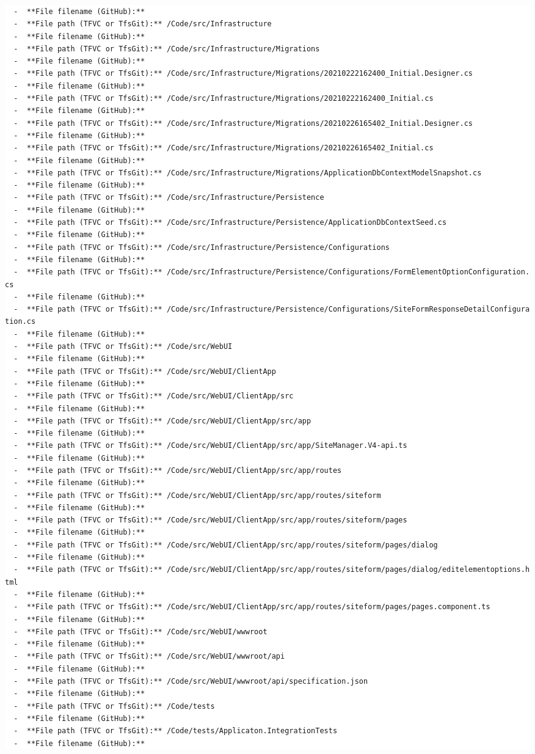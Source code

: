       -  **File filename (GitHub):**   
      -  **File path (TFVC or TfsGit):** /Code/src/Infrastructure  
      -  **File filename (GitHub):**   
      -  **File path (TFVC or TfsGit):** /Code/src/Infrastructure/Migrations  
      -  **File filename (GitHub):**   
      -  **File path (TFVC or TfsGit):** /Code/src/Infrastructure/Migrations/20210222162400_Initial.Designer.cs  
      -  **File filename (GitHub):**   
      -  **File path (TFVC or TfsGit):** /Code/src/Infrastructure/Migrations/20210222162400_Initial.cs  
      -  **File filename (GitHub):**   
      -  **File path (TFVC or TfsGit):** /Code/src/Infrastructure/Migrations/20210226165402_Initial.Designer.cs  
      -  **File filename (GitHub):**   
      -  **File path (TFVC or TfsGit):** /Code/src/Infrastructure/Migrations/20210226165402_Initial.cs  
      -  **File filename (GitHub):**   
      -  **File path (TFVC or TfsGit):** /Code/src/Infrastructure/Migrations/ApplicationDbContextModelSnapshot.cs  
      -  **File filename (GitHub):**   
      -  **File path (TFVC or TfsGit):** /Code/src/Infrastructure/Persistence  
      -  **File filename (GitHub):**   
      -  **File path (TFVC or TfsGit):** /Code/src/Infrastructure/Persistence/ApplicationDbContextSeed.cs  
      -  **File filename (GitHub):**   
      -  **File path (TFVC or TfsGit):** /Code/src/Infrastructure/Persistence/Configurations  
      -  **File filename (GitHub):**   
      -  **File path (TFVC or TfsGit):** /Code/src/Infrastructure/Persistence/Configurations/FormElementOptionConfiguration.cs  
      -  **File filename (GitHub):**   
      -  **File path (TFVC or TfsGit):** /Code/src/Infrastructure/Persistence/Configurations/SiteFormResponseDetailConfiguration.cs  
      -  **File filename (GitHub):**   
      -  **File path (TFVC or TfsGit):** /Code/src/WebUI  
      -  **File filename (GitHub):**   
      -  **File path (TFVC or TfsGit):** /Code/src/WebUI/ClientApp  
      -  **File filename (GitHub):**   
      -  **File path (TFVC or TfsGit):** /Code/src/WebUI/ClientApp/src  
      -  **File filename (GitHub):**   
      -  **File path (TFVC or TfsGit):** /Code/src/WebUI/ClientApp/src/app  
      -  **File filename (GitHub):**   
      -  **File path (TFVC or TfsGit):** /Code/src/WebUI/ClientApp/src/app/SiteManager.V4-api.ts  
      -  **File filename (GitHub):**   
      -  **File path (TFVC or TfsGit):** /Code/src/WebUI/ClientApp/src/app/routes  
      -  **File filename (GitHub):**   
      -  **File path (TFVC or TfsGit):** /Code/src/WebUI/ClientApp/src/app/routes/siteform  
      -  **File filename (GitHub):**   
      -  **File path (TFVC or TfsGit):** /Code/src/WebUI/ClientApp/src/app/routes/siteform/pages  
      -  **File filename (GitHub):**   
      -  **File path (TFVC or TfsGit):** /Code/src/WebUI/ClientApp/src/app/routes/siteform/pages/dialog  
      -  **File filename (GitHub):**   
      -  **File path (TFVC or TfsGit):** /Code/src/WebUI/ClientApp/src/app/routes/siteform/pages/dialog/editelementoptions.html  
      -  **File filename (GitHub):**   
      -  **File path (TFVC or TfsGit):** /Code/src/WebUI/ClientApp/src/app/routes/siteform/pages/pages.component.ts  
      -  **File filename (GitHub):**   
      -  **File path (TFVC or TfsGit):** /Code/src/WebUI/wwwroot  
      -  **File filename (GitHub):**   
      -  **File path (TFVC or TfsGit):** /Code/src/WebUI/wwwroot/api  
      -  **File filename (GitHub):**   
      -  **File path (TFVC or TfsGit):** /Code/src/WebUI/wwwroot/api/specification.json  
      -  **File filename (GitHub):**   
      -  **File path (TFVC or TfsGit):** /Code/tests  
      -  **File filename (GitHub):**   
      -  **File path (TFVC or TfsGit):** /Code/tests/Applicaton.IntegrationTests  
      -  **File filename (GitHub):**   